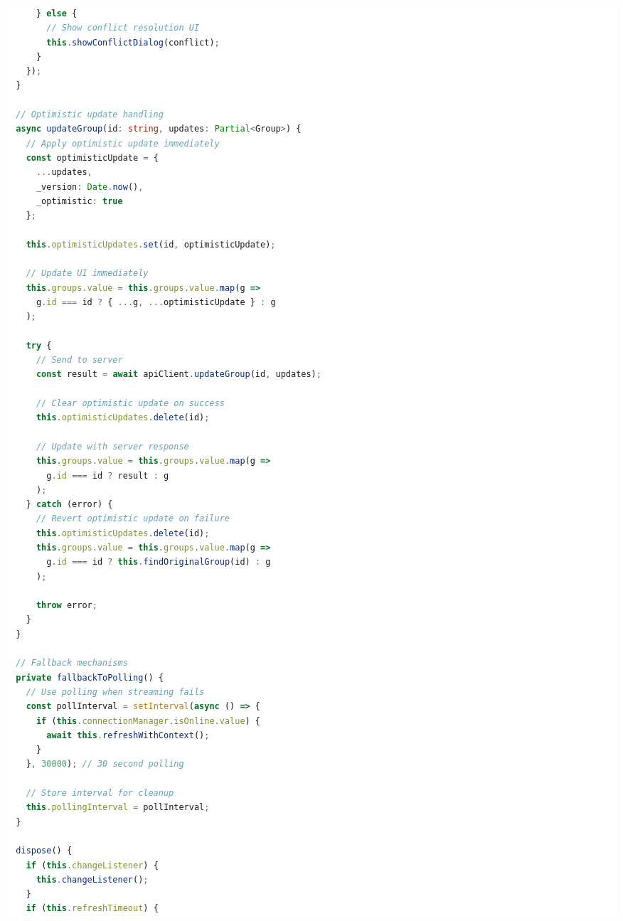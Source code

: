 ```typescript
      } else {
        // Show conflict resolution UI
        this.showConflictDialog(conflict);
      }
    });
  }
  
  // Optimistic update handling
  async updateGroup(id: string, updates: Partial<Group>) {
    // Apply optimistic update immediately
    const optimisticUpdate = {
      ...updates,
      _version: Date.now(),
      _optimistic: true
    };
    
    this.optimisticUpdates.set(id, optimisticUpdate);
    
    // Update UI immediately
    this.groups.value = this.groups.value.map(g => 
      g.id === id ? { ...g, ...optimisticUpdate } : g
    );
    
    try {
      // Send to server
      const result = await apiClient.updateGroup(id, updates);
      
      // Clear optimistic update on success
      this.optimisticUpdates.delete(id);
      
      // Update with server response
      this.groups.value = this.groups.value.map(g => 
        g.id === id ? result : g
      );
    } catch (error) {
      // Revert optimistic update on failure
      this.optimisticUpdates.delete(id);
      this.groups.value = this.groups.value.map(g => 
        g.id === id ? this.findOriginalGroup(id) : g
      );
      
      throw error;
    }
  }
  
  // Fallback mechanisms
  private fallbackToPolling() {
    // Use polling when streaming fails
    const pollInterval = setInterval(async () => {
      if (this.connectionManager.isOnline.value) {
        await this.refreshWithContext();
      }
    }, 30000); // 30 second polling
    
    // Store interval for cleanup
    this.pollingInterval = pollInterval;
  }
  
  dispose() {
    if (this.changeListener) {
      this.changeListener();
    }
    if (this.refreshTimeout) {
```